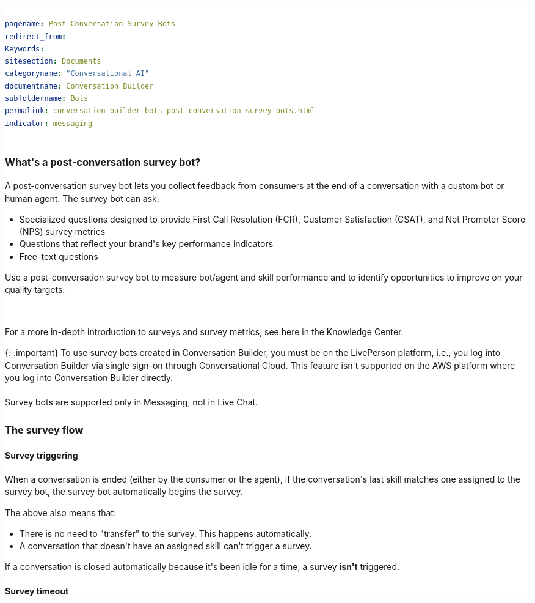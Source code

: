```yaml
---
pagename: Post-Conversation Survey Bots
redirect_from:
Keywords:
sitesection: Documents
categoryname: "Conversational AI"
documentname: Conversation Builder
subfoldername: Bots
permalink: conversation-builder-bots-post-conversation-survey-bots.html
indicator: messaging
---
```


### What's a post-conversation survey bot?

A post-conversation survey bot lets you collect feedback from consumers at the end of a conversation with a custom bot or human agent. The survey bot can ask:

* Specialized questions designed to provide First Call Resolution (FCR), Customer Satisfaction (CSAT), and Net Promoter Score (NPS) survey metrics
* Questions that reflect your brand's key performance indicators
* Free-text questions

Use a post-conversation survey bot to measure bot/agent and skill performance and to identify opportunities to improve on your quality targets.

<img style="width:400px" src="img/ConvoBuilder/surveyBot_example.png" alt="">

For a more in-depth introduction to surveys and survey metrics, see [here](https://knowledge.liveperson.com/ai-bots-automation-post-conversation-surveys-post-conversation-survey-bot.html) in the Knowledge Center.

{: .important}
To use survey bots created in Conversation Builder, you must be on the LivePerson platform, i.e., you log into Conversation Builder via single sign-on through Conversational Cloud. This feature isn't supported on the AWS platform where you log into Conversation Builder directly.<br><br>Survey bots are supported only in Messaging, not in Live Chat.

### The survey flow

#### Survey triggering

When a conversation is ended (either by the consumer or the agent), if the conversation's last skill matches one assigned to the survey bot, the survey bot automatically begins the survey.

The above also means that:

* There is no need to "transfer" to the survey. This happens automatically.
* A conversation that doesn't have an assigned skill can't trigger a survey.

If a conversation is closed automatically because it's been idle for a time, a survey **isn't** triggered.

#### Survey timeout
